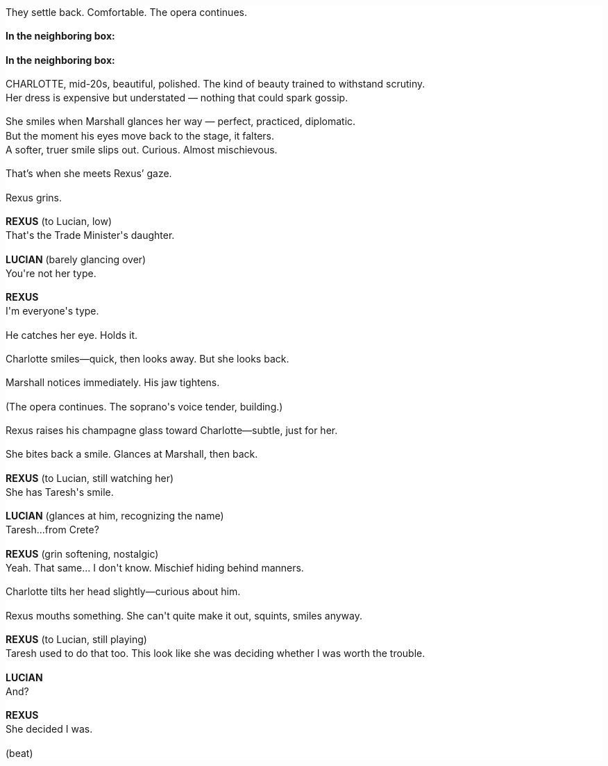 They settle back. Comfortable. The opera continues.

**In the neighboring box:**

**In the neighboring box:**  

CHARLOTTE, mid-20s, beautiful, polished. The kind of beauty trained to withstand scrutiny.  
Her dress is expensive but understated — nothing that could spark gossip.

She smiles when Marshall glances her way — perfect, practiced, diplomatic.  
But the moment his eyes move back to the stage, it falters.  
A softer, truer smile slips out. Curious. Almost mischievous.

That’s when she meets Rexus’ gaze.

Rexus grins.

**REXUS** (to Lucian, low)  
That's the Trade Minister's daughter.

**LUCIAN** (barely glancing over)  
You're not her type.

**REXUS**  
I'm everyone's type.

He catches her eye. Holds it.

Charlotte smiles—quick, then looks away. But she looks back.

Marshall notices immediately. His jaw tightens.

(The opera continues. The soprano's voice tender, building.)

Rexus raises his champagne glass toward Charlotte—subtle, just for her.

She bites back a smile. Glances at Marshall, then back.

**REXUS** (to Lucian, still watching her)  
She has Taresh's smile.

**LUCIAN** (glances at him, recognizing the name)  
Taresh...from Crete?

**REXUS** (grin softening, nostalgic)  
Yeah. That same... I don't know. Mischief hiding behind manners.

Charlotte tilts her head slightly—curious about him.

Rexus mouths something. She can't quite make it out, squints, smiles anyway.

**REXUS** (to Lucian, still playing)  
Taresh used to do that too. This look like she was deciding whether I was worth the trouble.

**LUCIAN**  
And?

**REXUS**  
She decided I was.

(beat)
